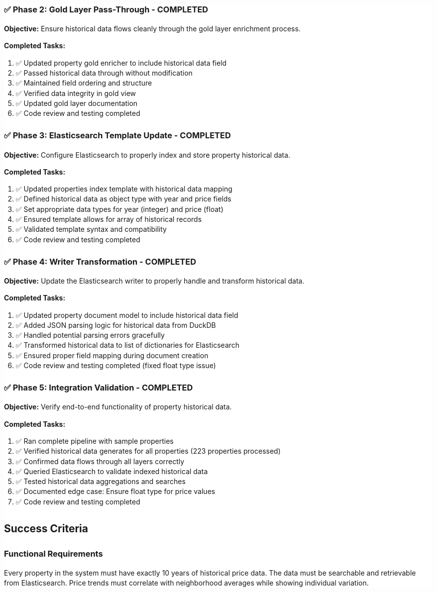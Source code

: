 ### ✅ Phase 2: Gold Layer Pass-Through - COMPLETED

**Objective:** Ensure historical data flows cleanly through the gold layer enrichment process.

**Completed Tasks:**
1. ✅ Updated property gold enricher to include historical data field
2. ✅ Passed historical data through without modification
3. ✅ Maintained field ordering and structure
4. ✅ Verified data integrity in gold view
5. ✅ Updated gold layer documentation
6. ✅ Code review and testing completed

### ✅ Phase 3: Elasticsearch Template Update - COMPLETED

**Objective:** Configure Elasticsearch to properly index and store property historical data.

**Completed Tasks:**
1. ✅ Updated properties index template with historical data mapping
2. ✅ Defined historical data as object type with year and price fields
3. ✅ Set appropriate data types for year (integer) and price (float)
4. ✅ Ensured template allows for array of historical records
5. ✅ Validated template syntax and compatibility
6. ✅ Code review and testing completed

### ✅ Phase 4: Writer Transformation - COMPLETED

**Objective:** Update the Elasticsearch writer to properly handle and transform historical data.

**Completed Tasks:**
1. ✅ Updated property document model to include historical data field
2. ✅ Added JSON parsing logic for historical data from DuckDB
3. ✅ Handled potential parsing errors gracefully
4. ✅ Transformed historical data to list of dictionaries for Elasticsearch
5. ✅ Ensured proper field mapping during document creation
6. ✅ Code review and testing completed (fixed float type issue)

### ✅ Phase 5: Integration Validation - COMPLETED

**Objective:** Verify end-to-end functionality of property historical data.

**Completed Tasks:**
1. ✅ Ran complete pipeline with sample properties
2. ✅ Verified historical data generates for all properties (223 properties processed)
3. ✅ Confirmed data flows through all layers correctly
4. ✅ Queried Elasticsearch to validate indexed historical data
5. ✅ Tested historical data aggregations and searches
6. ✅ Documented edge case: Ensure float type for price values
7. ✅ Code review and testing completed

## Success Criteria

### Functional Requirements
Every property in the system must have exactly 10 years of historical price data. The data must be searchable and retrievable from Elasticsearch. Price trends must correlate with neighborhood averages while showing individual variation.
